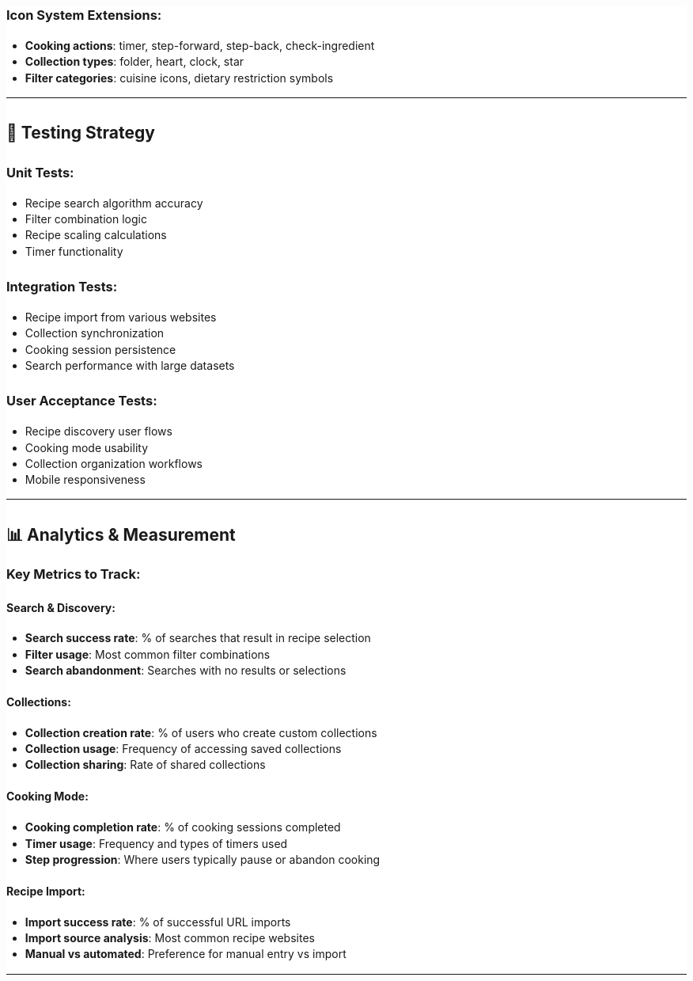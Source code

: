 ### **Icon System Extensions**:
- **Cooking actions**: timer, step-forward, step-back, check-ingredient
- **Collection types**: folder, heart, clock, star
- **Filter categories**: cuisine icons, dietary restriction symbols

---

## 🧪 **Testing Strategy**

### **Unit Tests**:
- Recipe search algorithm accuracy
- Filter combination logic
- Recipe scaling calculations
- Timer functionality

### **Integration Tests**:
- Recipe import from various websites
- Collection synchronization
- Cooking session persistence
- Search performance with large datasets

### **User Acceptance Tests**:
- Recipe discovery user flows
- Cooking mode usability
- Collection organization workflows
- Mobile responsiveness

---

## 📊 **Analytics & Measurement**

### **Key Metrics to Track**:

#### **Search & Discovery**:
- **Search success rate**: % of searches that result in recipe selection
- **Filter usage**: Most common filter combinations
- **Search abandonment**: Searches with no results or selections

#### **Collections**:
- **Collection creation rate**: % of users who create custom collections
- **Collection usage**: Frequency of accessing saved collections
- **Collection sharing**: Rate of shared collections

#### **Cooking Mode**:
- **Cooking completion rate**: % of cooking sessions completed
- **Timer usage**: Frequency and types of timers used
- **Step progression**: Where users typically pause or abandon cooking

#### **Recipe Import**:
- **Import success rate**: % of successful URL imports
- **Import source analysis**: Most common recipe websites
- **Manual vs automated**: Preference for manual entry vs import

---